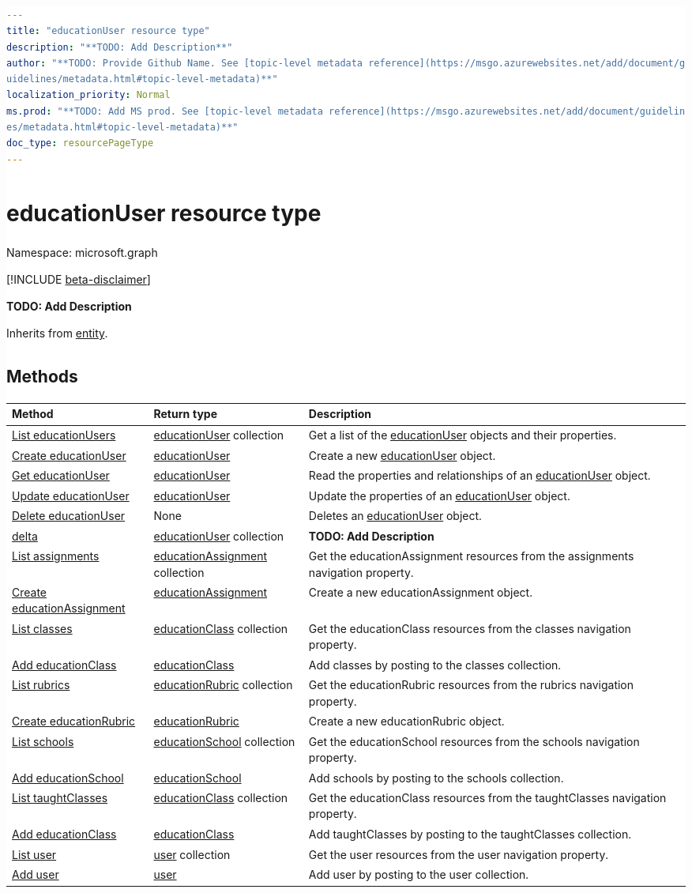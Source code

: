```yaml
---
title: "educationUser resource type"
description: "**TODO: Add Description**"
author: "**TODO: Provide Github Name. See [topic-level metadata reference](https://msgo.azurewebsites.net/add/document/guidelines/metadata.html#topic-level-metadata)**"
localization_priority: Normal
ms.prod: "**TODO: Add MS prod. See [topic-level metadata reference](https://msgo.azurewebsites.net/add/document/guidelines/metadata.html#topic-level-metadata)**"
doc_type: resourcePageType
---
```


# educationUser resource type

Namespace: microsoft.graph

[!INCLUDE [beta-disclaimer](../../includes/beta-disclaimer.md)]

**TODO: Add Description**


Inherits from [entity](../resources/entity.md).

## Methods
|Method|Return type|Description|
|:---|:---|:---|
|[List educationUsers](../api/educationuser-list.md)|[educationUser](../resources/educationuser.md) collection|Get a list of the [educationUser](../resources/educationuser.md) objects and their properties.|
|[Create educationUser](../api/educationuser-create.md)|[educationUser](../resources/educationuser.md)|Create a new [educationUser](../resources/educationuser.md) object.|
|[Get educationUser](../api/educationuser-get.md)|[educationUser](../resources/educationuser.md)|Read the properties and relationships of an [educationUser](../resources/educationuser.md) object.|
|[Update educationUser](../api/educationuser-update.md)|[educationUser](../resources/educationuser.md)|Update the properties of an [educationUser](../resources/educationuser.md) object.|
|[Delete educationUser](../api/educationuser-delete.md)|None|Deletes an [educationUser](../resources/educationuser.md) object.|
|[delta](../api/educationuser-delta.md)|[educationUser](../resources/educationuser.md) collection|**TODO: Add Description**|
|[List assignments](../api/educationuser-list-assignments.md)|[educationAssignment](../resources/educationassignment.md) collection|Get the educationAssignment resources from the assignments navigation property.|
|[Create educationAssignment](../api/educationuser-post-assignments.md)|[educationAssignment](../resources/educationassignment.md)|Create a new educationAssignment object.|
|[List classes](../api/educationuser-list-classes.md)|[educationClass](../resources/educationclass.md) collection|Get the educationClass resources from the classes navigation property.|
|[Add educationClass](../api/educationuser-post-classes.md)|[educationClass](../resources/educationclass.md)|Add classes by posting to the classes collection.|
|[List rubrics](../api/educationuser-list-rubrics.md)|[educationRubric](../resources/educationrubric.md) collection|Get the educationRubric resources from the rubrics navigation property.|
|[Create educationRubric](../api/educationuser-post-rubrics.md)|[educationRubric](../resources/educationrubric.md)|Create a new educationRubric object.|
|[List schools](../api/educationuser-list-schools.md)|[educationSchool](../resources/educationschool.md) collection|Get the educationSchool resources from the schools navigation property.|
|[Add educationSchool](../api/educationuser-post-schools.md)|[educationSchool](../resources/educationschool.md)|Add schools by posting to the schools collection.|
|[List taughtClasses](../api/educationuser-list-taughtclasses.md)|[educationClass](../resources/educationclass.md) collection|Get the educationClass resources from the taughtClasses navigation property.|
|[Add educationClass](../api/educationuser-post-taughtclasses.md)|[educationClass](../resources/educationclass.md)|Add taughtClasses by posting to the taughtClasses collection.|
|[List user](../api/educationuser-list-user.md)|[user](../resources/user.md) collection|Get the user resources from the user navigation property.|
|[Add user](../api/educationuser-post-user.md)|[user](../resources/user.md)|Add user by posting to the user collection.|
